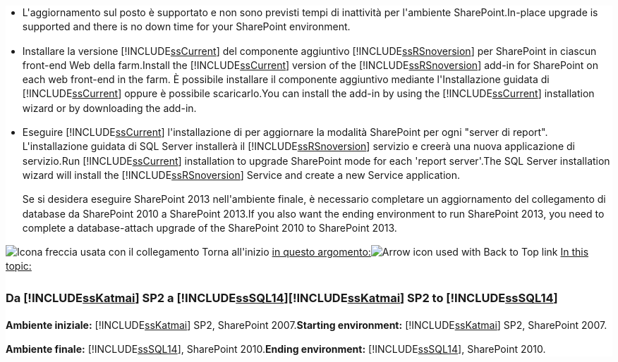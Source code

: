 -   <span data-ttu-id="28057-255">L'aggiornamento sul posto è supportato e non sono previsti tempi di inattività per l'ambiente SharePoint.</span><span class="sxs-lookup"><span data-stu-id="28057-255">In-place upgrade is supported and there is no down time for your SharePoint environment.</span></span>

-   <span data-ttu-id="28057-256">Installare la versione [!INCLUDE[ssCurrent](../../includes/sscurrent-md.md)] del componente aggiuntivo [!INCLUDE[ssRSnoversion](../../includes/ssrsnoversion-md.md)] per SharePoint in ciascun front-end Web della farm.</span><span class="sxs-lookup"><span data-stu-id="28057-256">Install the [!INCLUDE[ssCurrent](../../includes/sscurrent-md.md)] version of the [!INCLUDE[ssRSnoversion](../../includes/ssrsnoversion-md.md)] add-in for SharePoint on each web front-end in the farm.</span></span> <span data-ttu-id="28057-257">È possibile installare il componente aggiuntivo mediante l'Installazione guidata di [!INCLUDE[ssCurrent](../../includes/sscurrent-md.md)] oppure è possibile scaricarlo.</span><span class="sxs-lookup"><span data-stu-id="28057-257">You can install the add-in by using the [!INCLUDE[ssCurrent](../../includes/sscurrent-md.md)] installation wizard or by downloading the add-in.</span></span>

-   <span data-ttu-id="28057-258">Eseguire [!INCLUDE[ssCurrent](../../includes/sscurrent-md.md)] l'installazione di per aggiornare la modalità SharePoint per ogni "server di report". L'installazione guidata di SQL Server installerà il [!INCLUDE[ssRSnoversion](../../includes/ssrsnoversion-md.md)] servizio e creerà una nuova applicazione di servizio.</span><span class="sxs-lookup"><span data-stu-id="28057-258">Run [!INCLUDE[ssCurrent](../../includes/sscurrent-md.md)] installation to upgrade SharePoint mode for each 'report server'.The SQL Server installation wizard will install the [!INCLUDE[ssRSnoversion](../../includes/ssrsnoversion-md.md)] Service and create a new Service application.</span></span>

     <span data-ttu-id="28057-259">Se si desidera eseguire SharePoint 2013 nell'ambiente finale, è necessario completare un aggiornamento del collegamento di database da SharePoint 2010 a SharePoint 2013.</span><span class="sxs-lookup"><span data-stu-id="28057-259">If you also want the ending environment to run SharePoint 2013, you need to complete a database-attach upgrade of the SharePoint 2010 to SharePoint 2013.</span></span>

 <span data-ttu-id="28057-260">![Icona freccia usata con il collegamento Torna all'inizio](../../2014-toc/media/uparrow16x16.gif "Icona freccia usata con il collegamento Torna all'inizio") [in questo argomento:](#bkmk_top)</span><span class="sxs-lookup"><span data-stu-id="28057-260">![Arrow icon used with Back to Top link](../../2014-toc/media/uparrow16x16.gif "Arrow icon used with Back to Top link") [In this topic:](#bkmk_top)</span></span>

### <a name="sskatmai-sp2-to-sssql14"></a><span data-ttu-id="28057-261">Da [!INCLUDE[ssKatmai](../../includes/sskatmai-md.md)] SP2 a [!INCLUDE[ssSQL14](../../includes/sssql14-md.md)]</span><span class="sxs-lookup"><span data-stu-id="28057-261">[!INCLUDE[ssKatmai](../../includes/sskatmai-md.md)] SP2 to [!INCLUDE[ssSQL14](../../includes/sssql14-md.md)]</span></span>
 <span data-ttu-id="28057-262">**Ambiente iniziale:** [!INCLUDE[ssKatmai](../../includes/sskatmai-md.md)] SP2, SharePoint 2007.</span><span class="sxs-lookup"><span data-stu-id="28057-262">**Starting environment:** [!INCLUDE[ssKatmai](../../includes/sskatmai-md.md)] SP2, SharePoint 2007.</span></span>

 <span data-ttu-id="28057-263">**Ambiente finale:** [!INCLUDE[ssSQL14](../../includes/sssql14-md.md)], SharePoint 2010.</span><span class="sxs-lookup"><span data-stu-id="28057-263">**Ending environment:** [!INCLUDE[ssSQL14](../../includes/sssql14-md.md)], SharePoint 2010.</span></span>
